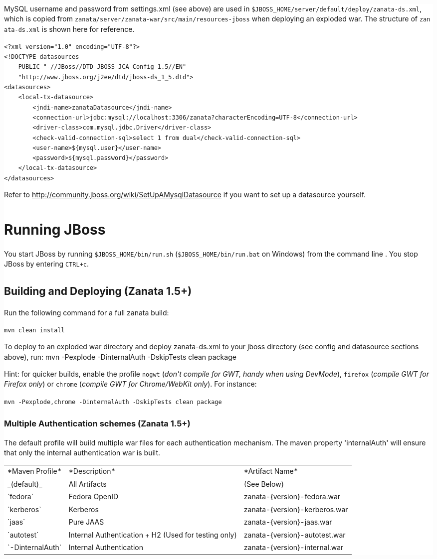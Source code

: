 MySQL username and password from settings.xml (see above) are used in `$JBOSS_HOME/server/default/deploy/zanata-ds.xml`, which is copied from `zanata/server/zanata-war/src/main/resources-jboss` when deploying an exploded war. The structure of `zanata-ds.xml` is shown here for reference.

    <?xml version="1.0" encoding="UTF-8"?>
    <!DOCTYPE datasources
        PUBLIC "-//JBoss//DTD JBOSS JCA Config 1.5//EN"
        "http://www.jboss.org/j2ee/dtd/jboss-ds_1_5.dtd">
    <datasources>
        <local-tx-datasource>
            <jndi-name>zanataDatasource</jndi-name>
            <connection-url>jdbc:mysql://localhost:3306/zanata?characterEncoding=UTF-8</connection-url>
            <driver-class>com.mysql.jdbc.Driver</driver-class>
            <check-valid-connection-sql>select 1 from dual</check-valid-connection-sql>
            <user-name>${mysql.user}</user-name>
            <password>${mysql.password}</password>
        </local-tx-datasource>
    </datasources>


 

Refer to http://community.jboss.org/wiki/SetUpAMysqlDatasource if you want to set up a datasource yourself. 

# Running JBoss

You start JBoss by running `$JBOSS_HOME/bin/run.sh` (`$JBOSS_HOME/bin/run.bat` on Windows) from the command line . You stop JBoss by entering `CTRL+c`.

## Building and Deploying (Zanata 1.5+)

Run the following command for a full zanata build:

    mvn clean install

To deploy to an exploded war directory and deploy zanata-ds.xml to your jboss directory (see config and datasource sections above), run:
    mvn -Pexplode -DinternalAuth -DskipTests clean package

Hint: for quicker builds, enable the profile `nogwt` (_don't compile for GWT, handy when using DevMode_), `firefox` (_compile GWT for Firefox only_) or `chrome` (_compile GWT for Chrome/WebKit only_).  For instance:

    mvn -Pexplode,chrome -DinternalAuth -DskipTests clean package


### Multiple Authentication schemes (Zanata 1.5+)

The default profile will build multiple war files for each authentication mechanism. The maven property 'internalAuth' will ensure that only the internal authentication war is built.

<table>
  <tr><td>*Maven Profile*</td><td>*Description*</td><td>*Artifact Name*</td></tr>
  <tr><td>_(default)_</td><td>All Artifacts</td><td>(See Below)</td></tr>
  <tr><td>`fedora`</td><td>Fedora OpenID</td><td>zanata-{version}-fedora.war</td></tr>
  <tr><td>`kerberos`</td><td>Kerberos</td><td>zanata-{version}-kerberos.war</td></tr>
  <tr><td>`jaas`</td><td>Pure JAAS</td><td>zanata-{version}-jaas.war</td></tr>
  <tr><td>`autotest`</td><td>Internal Authentication + H2 (Used for testing only)</td><td>zanata-{version}-autotest.war</td></tr>
  <tr><td>`-DinternalAuth`</td><td>Internal Authentication</td><td>zanata-{version}-internal.war</td></tr>
</table>
